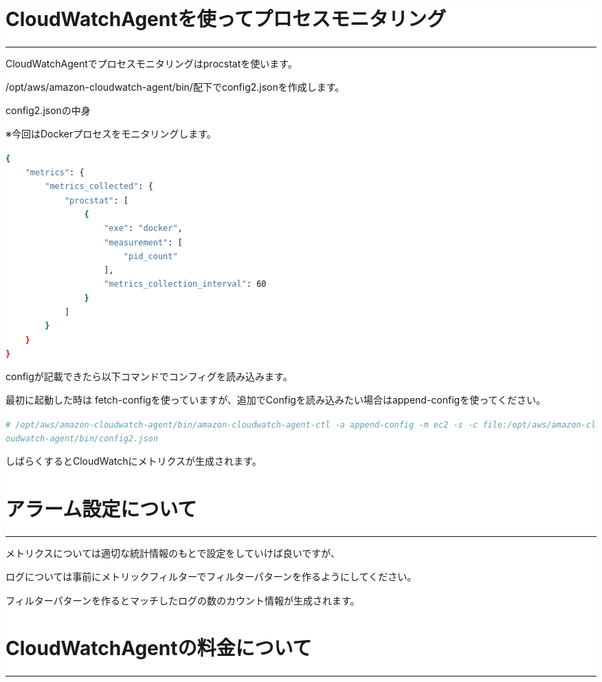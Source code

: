 # CloudWatchAgentを使ってプロセスモニタリング

---

CloudWatchAgentでプロセスモニタリングはprocstatを使います。

 /opt/aws/amazon-cloudwatch-agent/bin/配下でconfig2.jsonを作成します。

config2.jsonの中身 

※今回はDockerプロセスをモニタリングします。

```bash
{
    "metrics": {
        "metrics_collected": {
            "procstat": [
                {
                    "exe": "docker",
                    "measurement": [
                        "pid_count"
                    ],
                    "metrics_collection_interval": 60
                }
            ]
        }
    }
}
```

configが記載できたら以下コマンドでコンフィグを読み込みます。 

最初に起動した時は fetch-configを使っていますが、追加でConfigを読み込みたい場合はappend-configを使ってください。

```bash
# /opt/aws/amazon-cloudwatch-agent/bin/amazon-cloudwatch-agent-ctl -a append-config -m ec2 -s -c file:/opt/aws/amazon-cloudwatch-agent/bin/config2.json
```

しばらくするとCloudWatchにメトリクスが生成されます。

# アラーム設定について

---

メトリクスについては適切な統計情報のもとで設定をしていけば良いですが、 

ログについては事前にメトリックフィルターでフィルターパターンを作るようにしてください。 

フィルターパターンを作るとマッチしたログの数のカウント情報が生成されます。

# CloudWatchAgentの料金について

---

